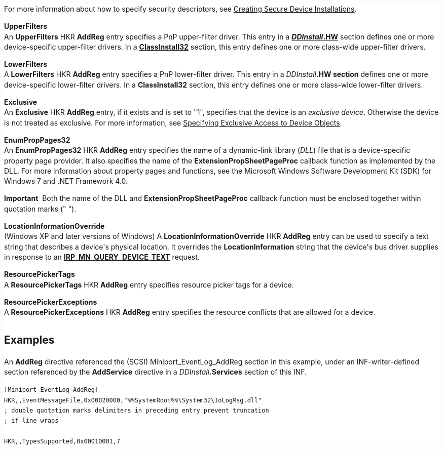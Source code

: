 For more information about how to specify security descriptors, see [Creating Secure Device Installations](creating-secure-device-installations.md).

<a href="" id="upperfilters"></a>**UpperFilters**  
An **UpperFilters** HKR **AddReg** entry specifies a PnP upper-filter driver. This entry in a [***DDInstall*.HW**](inf-ddinstall-hw-section.md) section defines one or more device-specific upper-filter drivers. In a [**ClassInstall32**](inf-classinstall32-section.md) section, this entry defines one or more class-wide upper-filter drivers.

<a href="" id="lowerfilters"></a>**LowerFilters**  
A **LowerFilters** HKR **AddReg** entry specifies a PnP lower-filter driver. This entry in a <em>DDInstall</em>**.HW section** defines one or more device-specific lower-filter drivers. In a **ClassInstall32** section, this entry defines one or more class-wide lower-filter drivers.

<a href="" id="exclusive"></a>**Exclusive**  
An **Exclusive** HKR **AddReg** entry, if it exists and is set to "1", specifies that the device is an *exclusive device*. Otherwise the device is not treated as exclusive. For more information, see [Specifying Exclusive Access to Device Objects](../kernel/specifying-exclusive-access-to-device-objects.md).

<a href="" id="enumproppages32"></a>**EnumPropPages32**  
An **EnumPropPages32** HKR **AddReg** entry specifies the name of a dynamic-link library (*DLL*) file that is a device-specific property page provider. It also specifies the name of the **ExtensionPropSheetPageProc** callback function as implemented by the DLL. For more information about property pages and functions, see the Microsoft Windows Software Development Kit (SDK) for Windows 7 and .NET Framework 4.0.

**Important**  Both the name of the DLL and **ExtensionPropSheetPageProc** callback function must be enclosed together within quotation marks (" ").

 

<a href="" id="locationinformationoverride"></a>**LocationInformationOverride**  
(Windows XP and later versions of Windows) A **LocationInformationOverride** HKR **AddReg** entry can be used to specify a text string that describes a device's physical location. It overrides the **LocationInformation** string that the device's bus driver supplies in response to an [**IRP_MN_QUERY_DEVICE_TEXT**](../kernel/irp-mn-query-device-text.md) request.

<a href="" id="resourcepickertags"></a>**ResourcePickerTags**  
A **ResourcePickerTags** HKR **AddReg** entry specifies resource picker tags for a device.

<a href="" id="resourcepickerexceptions"></a>**ResourcePickerExceptions**  
A **ResourcePickerExceptions** HKR **AddReg** entry specifies the resource conflicts that are allowed for a device.

Examples
--------

An **AddReg** directive referenced the (SCSI) Miniport_EventLog_AddReg section in this example, under an INF-writer-defined section referenced by the **AddService** directive in a <em>DDInstall</em>**.Services** section of this INF.

```inf
[Miniport_EventLog_AddReg]
HKR,,EventMessageFile,0x00020000,"%%SystemRoot%%\System32\IoLogMsg.dll" 
; double quotation marks delimiters in preceding entry prevent truncation 
; if line wraps
 
HKR,,TypesSupported,0x00010001,7 
```
